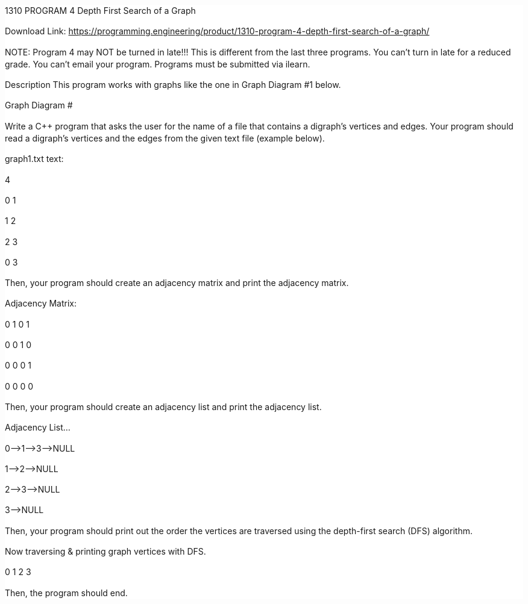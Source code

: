 
­­­1310 PROGRAM 4 Depth First Search of a Graph

Download Link: https://programming.engineering/product/1310-program-4-depth-first-search-of-a-graph/


NOTE: Program 4 may NOT be turned in late!!! This is different from the last three programs. You can’t turn in late for a reduced grade. You can’t email your program. Programs must be submitted via ilearn.

Description
This program works with graphs like the one in Graph Diagram #1 below.

Graph Diagram #

Write a C++ program that asks the user for the name of a file that contains a digraph’s vertices and edges. Your program should read a digraph’s vertices and the edges from the given text file (example below).

graph1.txt text:

4

0 1

1 2

2 3

0 3

Then, your program should create an adjacency matrix and print the adjacency matrix.

Adjacency Matrix:

0 1 0 1

0 0 1 0

0 0 0 1

0 0 0 0

Then, your program should create an adjacency list and print the adjacency list.

Adjacency List…

0—>1—>3—>NULL

1—>2—>NULL

2—>3—>NULL

3—>NULL

Then, your program should print out the order the vertices are traversed using the depth-first search (DFS) algorithm.

Now traversing & printing graph vertices with DFS.

0 1 2 3

Then, the program should end.
